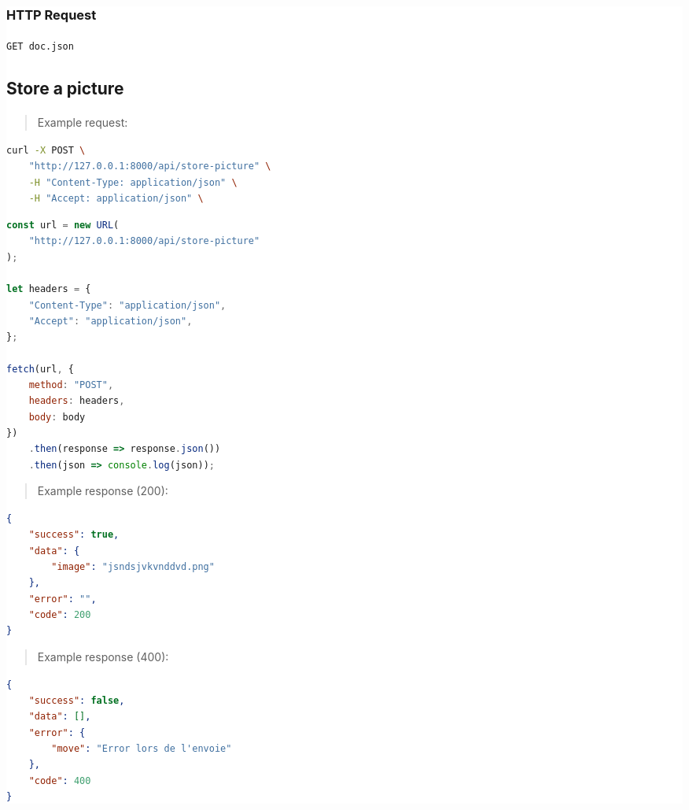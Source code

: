 ### HTTP Request
`GET doc.json`





## Store a picture

> Example request:

```bash
curl -X POST \
    "http://127.0.0.1:8000/api/store-picture" \
    -H "Content-Type: application/json" \
    -H "Accept: application/json" \

```

```javascript
const url = new URL(
    "http://127.0.0.1:8000/api/store-picture"
);

let headers = {
    "Content-Type": "application/json",
    "Accept": "application/json",
};

fetch(url, {
    method: "POST",
    headers: headers,
    body: body
})
    .then(response => response.json())
    .then(json => console.log(json));
```


> Example response (200):

```json
{
    "success": true,
    "data": {
        "image": "jsndsjvkvnddvd.png"
    },
    "error": "",
    "code": 200
}
```
> Example response (400):

```json
{
    "success": false,
    "data": [],
    "error": {
        "move": "Error lors de l'envoie"
    },
    "code": 400
}
```
